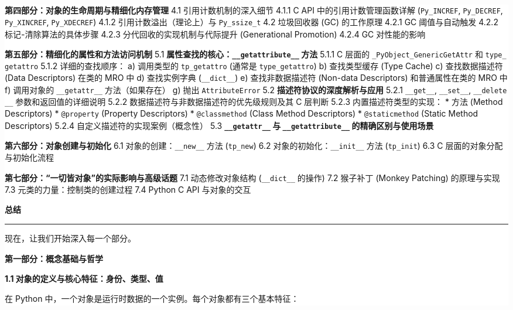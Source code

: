 **第四部分：对象的生命周期与精细化内存管理**
4.1 引用计数机制的深入细节
    4.1.1 C API 中的引用计数管理函数详解 (`Py_INCREF`, `Py_DECREF`, `Py_XINCREF`, `Py_XDECREF`)
    4.1.2 引用计数溢出（理论上）与 `Py_ssize_t`
4.2 垃圾回收器 (GC) 的工作原理
    4.2.1 GC 阈值与自动触发
    4.2.2 标记-清除算法的具体步骤
    4.2.3 分代回收的实现机制与代际提升 (Generational Promotion)
    4.2.4 GC 对性能的影响

**第五部分：精细化的属性和方法访问机制**
5.1 **属性查找的核心：`__getattribute__` 方法**
    5.1.1 C 层面的 `_PyObject_GenericGetAttr` 和 `type_getattro`
    5.1.2 详细的查找顺序：
        a) 调用类型的 `tp_getattro` (通常是 `type_getattro`)
        b) 查找类型缓存 (Type Cache)
        c) 查找数据描述符 (Data Descriptors) 在类的 MRO 中
        d) 查找实例字典 (`__dict__`)
        e) 查找非数据描述符 (Non-data Descriptors) 和普通属性在类的 MRO 中
        f) 调用对象的 `__getattr__` 方法（如果存在）
        g) 抛出 `AttributeError`
5.2 **描述符协议的深度解析与应用**
    5.2.1 `__get__`, `__set__`, `__delete__` 参数和返回值的详细说明
    5.2.2 数据描述符与非数据描述符的优先级规则及其 C 层判断
    5.2.3 内置描述符类型的实现：
        * 方法 (Method Descriptors)
        * `@property` (Property Descriptors)
        * `@classmethod` (Class Method Descriptors)
        * `@staticmethod` (Static Method Descriptors)
    5.2.4 自定义描述符的实现案例（概念性）
5.3 **`__getattr__` 与 `__getattribute__` 的精确区别与使用场景**

**第六部分：对象创建与初始化**
6.1 对象的创建：`__new__` 方法 (`tp_new`)
6.2 对象的初始化：`__init__` 方法 (`tp_init`)
6.3 C 层面的对象分配与初始化流程

**第七部分：“一切皆对象”的实际影响与高级话题**
7.1 动态修改对象结构 (`__dict__` 的操作)
7.2 猴子补丁 (Monkey Patching) 的原理与实现
7.3 元类的力量：控制类的创建过程
7.4 Python C API 与对象的交互

**总结**

---

现在，让我们开始深入每一个部分。

**第一部分：概念基础与哲学**

**1.1 对象的定义与核心特征：身份、类型、值**

在 Python 中，一个对象是运行时数据的一个实例。每个对象都有三个基本特征：
